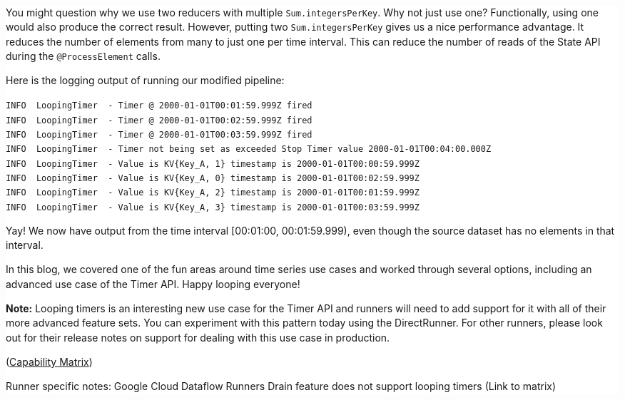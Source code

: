 You might question why we use two reducers with multiple `Sum.integersPerKey`.
Why not just use one? Functionally, using one would also produce the correct
result. However, putting two `Sum.integersPerKey` gives us a nice performance
advantage. It reduces the number of elements from many to just one per time
interval. This can reduce the number of reads of the State API during the
`@ProcessElement` calls.

Here is the logging output of running our modified pipeline:

```
INFO  LoopingTimer  - Timer @ 2000-01-01T00:01:59.999Z fired
INFO  LoopingTimer  - Timer @ 2000-01-01T00:02:59.999Z fired
INFO  LoopingTimer  - Timer @ 2000-01-01T00:03:59.999Z fired
INFO  LoopingTimer  - Timer not being set as exceeded Stop Timer value 2000-01-01T00:04:00.000Z
INFO  LoopingTimer  - Value is KV{Key_A, 1} timestamp is 2000-01-01T00:00:59.999Z
INFO  LoopingTimer  - Value is KV{Key_A, 0} timestamp is 2000-01-01T00:02:59.999Z
INFO  LoopingTimer  - Value is KV{Key_A, 2} timestamp is 2000-01-01T00:01:59.999Z
INFO  LoopingTimer  - Value is KV{Key_A, 3} timestamp is 2000-01-01T00:03:59.999Z
```

Yay! We now have output from the time interval [00:01:00, 00:01:59.999), even
though the source dataset has no elements in that interval.

In this blog, we covered one of the fun areas around time series use cases and
worked through several options, including an advanced use case of the Timer API.
Happy looping everyone!

**Note:** Looping timers is an interesting new use case for the Timer API and
runners will need to add support for it with all of their more advanced
feature sets. You can experiment with this pattern today using the
DirectRunner. For other runners, please look out for their release notes on
support for dealing with this use case in production.

([Capability Matrix](/documentation/runners/capability-matrix/))


Runner specific notes:
Google Cloud Dataflow Runners Drain feature does not support looping timers (Link to matrix)

